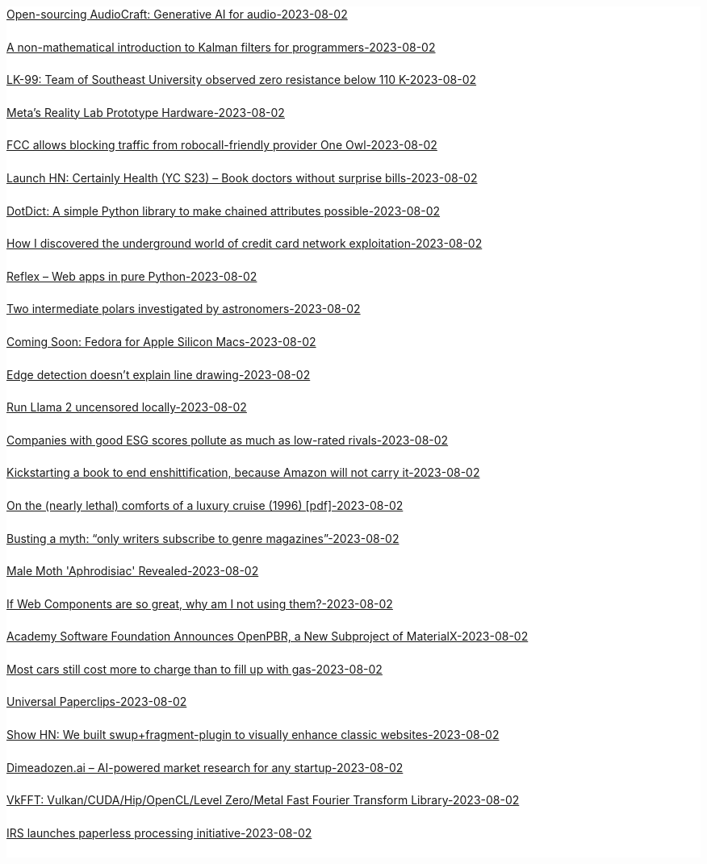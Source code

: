 <a target=_blank rel=nofollow href="https://ai.meta.com/blog/audiocraft-musicgen-audiogen-encodec-generative-ai-audio/" >Open-sourcing AudioCraft: Generative AI for audio-2023-08-02</a><br/><br/><a target=_blank rel=nofollow href="https://praveshkoirala.com/2023/06/13/a-non-mathematical-introduction-to-kalman-filters-for-programmers/" >A non-mathematical introduction to Kalman filters for programmers-2023-08-02</a><br/><br/><a target=_blank rel=nofollow href="https://twitter.com/lipez400/status/1686793608626663441" >LK-99: Team of Southeast University observed zero resistance below 110 K-2023-08-02</a><br/><br/><a target=_blank rel=nofollow href="https://www.meta.com/en-gb/blog/quest/reality-labs-research-display-systems-siggraph-2023-butterscotch-varifocal-flamera/" >Meta’s Reality Lab Prototype Hardware-2023-08-02</a><br/><br/><a target=_blank rel=nofollow href="https://docs.fcc.gov/public/attachments/DA-23-652A1.txt" >FCC allows blocking traffic from robocall-friendly provider One Owl-2023-08-02</a><br/><br/><a target=_blank rel=nofollow href="https://news.ycombinator.com/item?id=36970135" >Launch HN: Certainly Health (YC S23) – Book doctors without surprise bills-2023-08-02</a><br/><br/><a target=_blank rel=nofollow href="https://github.com/nick-at-dave/DotDict" >DotDict: A simple Python library to make chained attributes possible-2023-08-02</a><br/><br/><a target=_blank rel=nofollow href="https://chargebackstop.com/blog/card-networks-exploitation/" >How I discovered the underground world of credit card network exploitation-2023-08-02</a><br/><br/><a target=_blank rel=nofollow href="https://github.com/reflex-dev/reflex" >Reflex – Web apps in pure Python-2023-08-02</a><br/><br/><a target=_blank rel=nofollow href="https://phys.org/news/2023-08-intermediate-polars-astronomers.html" >Two intermediate polars investigated by astronomers-2023-08-02</a><br/><br/><a target=_blank rel=nofollow href="https://fedoramagazine.org/coming-soon-fedora-for-apple-silicon-macs/" >Coming Soon: Fedora for Apple Silicon Macs-2023-08-02</a><br/><br/><a target=_blank rel=nofollow href="https://aaronhertzmann.com/2020/04/19/lines-as-edges.html" >Edge detection doesn’t explain line drawing-2023-08-02</a><br/><br/><a target=_blank rel=nofollow href="https://ollama.ai/blog/run-llama2-uncensored-locally" >Run Llama 2 uncensored locally-2023-08-02</a><br/><br/><a target=_blank rel=nofollow href="https://www.ft.com/content/b9582d62-cc6f-4b76-b0f9-5b37cf15dce4" >Companies with good ESG scores pollute as much as low-rated rivals-2023-08-02</a><br/><br/><a target=_blank rel=nofollow href="https://pluralistic.net/2023/07/31/seize-the-means-of-computation/#the-internet-con" >Kickstarting a book to end enshittification, because Amazon will not carry it-2023-08-02</a><br/><br/><a target=_blank rel=nofollow href="https://harpers.org/wp-content/uploads/2008/09/HarpersMagazine-1996-01-0007859.pdf" >On the (nearly lethal) comforts of a luxury cruise (1996) [pdf]-2023-08-02</a><br/><br/><a target=_blank rel=nofollow href="http://neil-clarke.com/busting-a-myth/" >Busting a myth: “only writers subscribe to genre magazines”-2023-08-02</a><br/><br/><a target=_blank rel=nofollow href="https://phys.org/news/2023-08-male-moth-aphrodisiac-revealed.html" >Male Moth 'Aphrodisiac' Revealed-2023-08-02</a><br/><br/><a target=_blank rel=nofollow href="https://daverupert.com/2023/07/why-not-webcomponents/" >If Web Components are so great, why am I not using them?-2023-08-02</a><br/><br/><a target=_blank rel=nofollow href="https://www.aswf.io/blog/academy-software-foundation-announces-openpbr-a-new-subproject-of-materialx/" >Academy Software Foundation Announces OpenPBR, a New Subproject of MaterialX-2023-08-02</a><br/><br/><a target=_blank rel=nofollow href="https://www.businessinsider.com/ev-charging-cost-versus-gas-car-truck-suv-2023-7" >Most cars still cost more to charge than to fill up with gas-2023-08-02</a><br/><br/><a target=_blank rel=nofollow href="https://www.decisionproblem.com/paperclips/index2.html" >Universal Paperclips-2023-08-02</a><br/><br/><a target=_blank rel=nofollow href="https://swup-fragment-plugin.netlify.app/" >Show HN: We built swup+fragment-plugin to visually enhance classic websites-2023-08-02</a><br/><br/><a target=_blank rel=nofollow href="https://www.dimeadozen.ai/" >Dimeadozen.ai – AI-powered market research for any startup-2023-08-02</a><br/><br/><a target=_blank rel=nofollow href="https://github.com/DTolm/VkFFT" >VkFFT: Vulkan/CUDA/Hip/OpenCL/Level Zero/Metal Fast Fourier Transform Library-2023-08-02</a><br/><br/><a target=_blank rel=nofollow href="https://home.treasury.gov/news/press-releases/jy1666" >IRS launches paperless processing initiative-2023-08-02</a><br/><br/>




